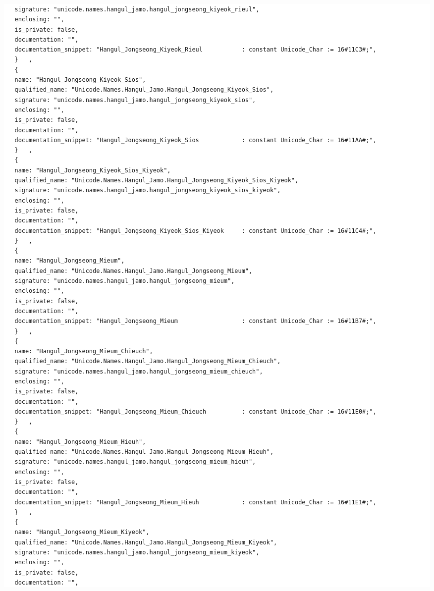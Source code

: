        signature: "unicode.names.hangul_jamo.hangul_jongseong_kiyeok_rieul",
       enclosing: "",
       is_private: false,
       documentation: "",
       documentation_snippet: "Hangul_Jongseong_Kiyeok_Rieul           : constant Unicode_Char := 16#11C3#;",
       }   ,
       {
       name: "Hangul_Jongseong_Kiyeok_Sios",
       qualified_name: "Unicode.Names.Hangul_Jamo.Hangul_Jongseong_Kiyeok_Sios",
       signature: "unicode.names.hangul_jamo.hangul_jongseong_kiyeok_sios",
       enclosing: "",
       is_private: false,
       documentation: "",
       documentation_snippet: "Hangul_Jongseong_Kiyeok_Sios            : constant Unicode_Char := 16#11AA#;",
       }   ,
       {
       name: "Hangul_Jongseong_Kiyeok_Sios_Kiyeok",
       qualified_name: "Unicode.Names.Hangul_Jamo.Hangul_Jongseong_Kiyeok_Sios_Kiyeok",
       signature: "unicode.names.hangul_jamo.hangul_jongseong_kiyeok_sios_kiyeok",
       enclosing: "",
       is_private: false,
       documentation: "",
       documentation_snippet: "Hangul_Jongseong_Kiyeok_Sios_Kiyeok     : constant Unicode_Char := 16#11C4#;",
       }   ,
       {
       name: "Hangul_Jongseong_Mieum",
       qualified_name: "Unicode.Names.Hangul_Jamo.Hangul_Jongseong_Mieum",
       signature: "unicode.names.hangul_jamo.hangul_jongseong_mieum",
       enclosing: "",
       is_private: false,
       documentation: "",
       documentation_snippet: "Hangul_Jongseong_Mieum                  : constant Unicode_Char := 16#11B7#;",
       }   ,
       {
       name: "Hangul_Jongseong_Mieum_Chieuch",
       qualified_name: "Unicode.Names.Hangul_Jamo.Hangul_Jongseong_Mieum_Chieuch",
       signature: "unicode.names.hangul_jamo.hangul_jongseong_mieum_chieuch",
       enclosing: "",
       is_private: false,
       documentation: "",
       documentation_snippet: "Hangul_Jongseong_Mieum_Chieuch          : constant Unicode_Char := 16#11E0#;",
       }   ,
       {
       name: "Hangul_Jongseong_Mieum_Hieuh",
       qualified_name: "Unicode.Names.Hangul_Jamo.Hangul_Jongseong_Mieum_Hieuh",
       signature: "unicode.names.hangul_jamo.hangul_jongseong_mieum_hieuh",
       enclosing: "",
       is_private: false,
       documentation: "",
       documentation_snippet: "Hangul_Jongseong_Mieum_Hieuh            : constant Unicode_Char := 16#11E1#;",
       }   ,
       {
       name: "Hangul_Jongseong_Mieum_Kiyeok",
       qualified_name: "Unicode.Names.Hangul_Jamo.Hangul_Jongseong_Mieum_Kiyeok",
       signature: "unicode.names.hangul_jamo.hangul_jongseong_mieum_kiyeok",
       enclosing: "",
       is_private: false,
       documentation: "",